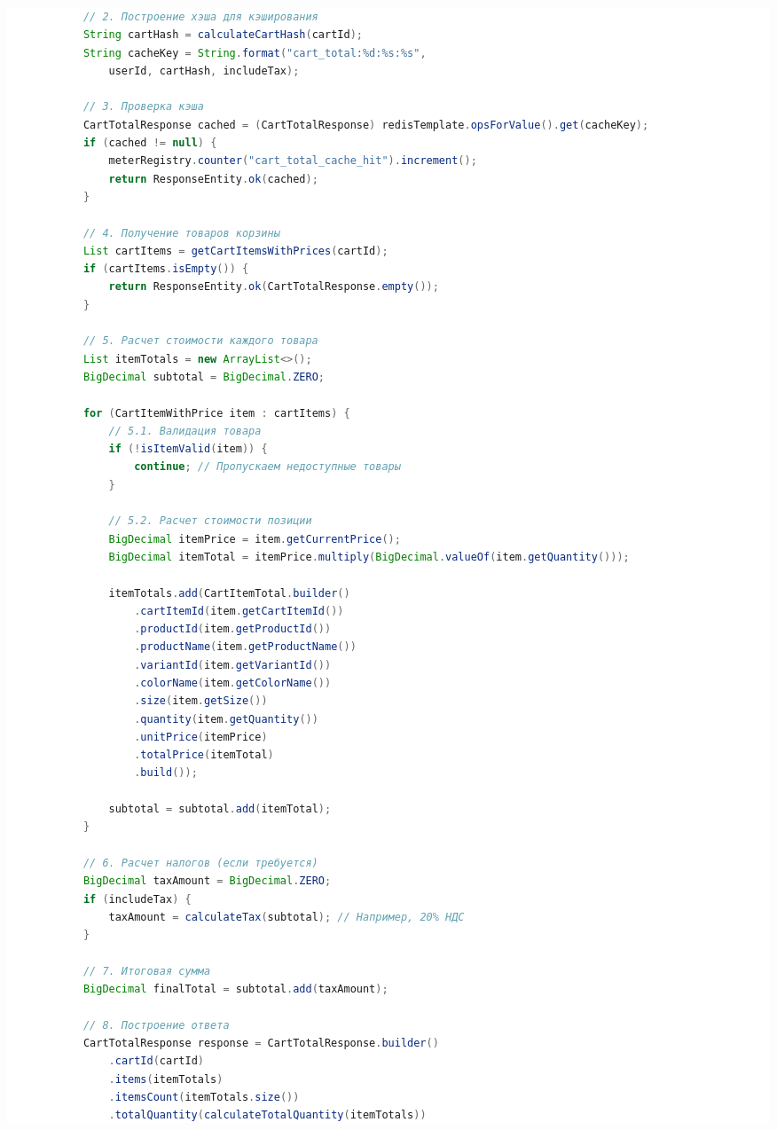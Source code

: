 ```java
            // 2. Построение хэша для кэширования
            String cartHash = calculateCartHash(cartId);
            String cacheKey = String.format("cart_total:%d:%s:%s", 
                userId, cartHash, includeTax);
            
            // 3. Проверка кэша
            CartTotalResponse cached = (CartTotalResponse) redisTemplate.opsForValue().get(cacheKey);
            if (cached != null) {
                meterRegistry.counter("cart_total_cache_hit").increment();
                return ResponseEntity.ok(cached);
            }
            
            // 4. Получение товаров корзины
            List cartItems = getCartItemsWithPrices(cartId);
            if (cartItems.isEmpty()) {
                return ResponseEntity.ok(CartTotalResponse.empty());
            }
            
            // 5. Расчет стоимости каждого товара
            List itemTotals = new ArrayList<>();
            BigDecimal subtotal = BigDecimal.ZERO;
            
            for (CartItemWithPrice item : cartItems) {
                // 5.1. Валидация товара
                if (!isItemValid(item)) {
                    continue; // Пропускаем недоступные товары
                }
                
                // 5.2. Расчет стоимости позиции
                BigDecimal itemPrice = item.getCurrentPrice();
                BigDecimal itemTotal = itemPrice.multiply(BigDecimal.valueOf(item.getQuantity()));
                
                itemTotals.add(CartItemTotal.builder()
                    .cartItemId(item.getCartItemId())
                    .productId(item.getProductId())
                    .productName(item.getProductName())
                    .variantId(item.getVariantId())
                    .colorName(item.getColorName())
                    .size(item.getSize())
                    .quantity(item.getQuantity())
                    .unitPrice(itemPrice)
                    .totalPrice(itemTotal)
                    .build());
                
                subtotal = subtotal.add(itemTotal);
            }
            
            // 6. Расчет налогов (если требуется)
            BigDecimal taxAmount = BigDecimal.ZERO;
            if (includeTax) {
                taxAmount = calculateTax(subtotal); // Например, 20% НДС
            }
            
            // 7. Итоговая сумма
            BigDecimal finalTotal = subtotal.add(taxAmount);
            
            // 8. Построение ответа
            CartTotalResponse response = CartTotalResponse.builder()
                .cartId(cartId)
                .items(itemTotals)
                .itemsCount(itemTotals.size())
                .totalQuantity(calculateTotalQuantity(itemTotals))
```